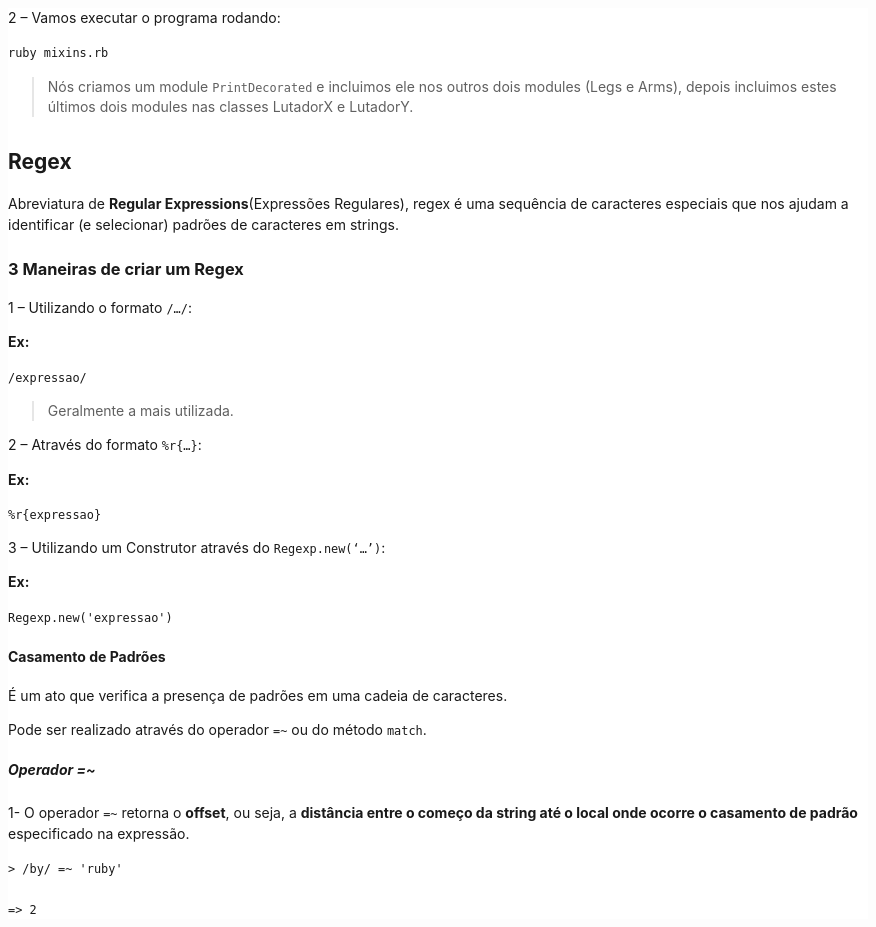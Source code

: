 ``` RB
```

2 – Vamos executar o programa rodando:

```
ruby mixins.rb
```

> Nós criamos um module `PrintDecorated` e incluimos ele nos outros dois modules (Legs e Arms), depois incluimos estes últimos dois modules nas classes LutadorX e LutadorY.

## Regex

Abreviatura de **Regular Expressions**(Expressões Regulares), regex é uma sequência de caracteres especiais que nos ajudam a identificar (e selecionar) padrões de caracteres em strings.

### 3 Maneiras de criar um Regex

1 – Utilizando o formato `/…/`:

**Ex:**

``` RB
/expressao/
```

> Geralmente a mais utilizada.

2 – Através do formato `%r{…}`:

**Ex:**

``` RB
%r{expressao}
```

3 – Utilizando um Construtor através do `Regexp.new(‘…’)`:

**Ex:**

``` RB
Regexp.new('expressao')
```

#### Casamento de Padrões

É um ato que verifica a presença de padrões em uma cadeia de caracteres.

Pode ser realizado através do operador `=~` ou do método `match`.

##### Operador =~

1- O operador `=~` retorna o **offset**, ou seja, a **distância entre o começo da string até o local onde ocorre o casamento de padrão** especificado na expressão.

``` RB
> /by/ =~ 'ruby'

=> 2
```
